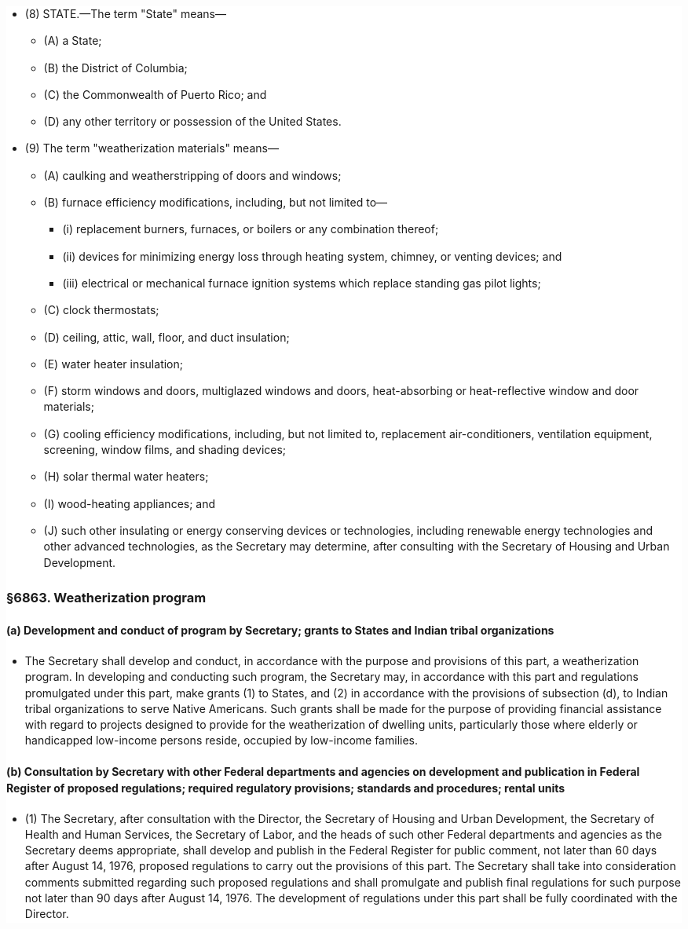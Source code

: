   * (8) STATE.—The term "State" means—

    * (A) a State;

    * (B) the District of Columbia;

    * (C) the Commonwealth of Puerto Rico; and

    * (D) any other territory or possession of the United States.


  * (9) The term "weatherization materials" means—

    * (A) caulking and weatherstripping of doors and windows;

    * (B) furnace efficiency modifications, including, but not limited to—

      * (i) replacement burners, furnaces, or boilers or any combination thereof;

      * (ii) devices for minimizing energy loss through heating system, chimney, or venting devices; and

      * (iii) electrical or mechanical furnace ignition systems which replace standing gas pilot lights;


    * (C) clock thermostats;

    * (D) ceiling, attic, wall, floor, and duct insulation;

    * (E) water heater insulation;

    * (F) storm windows and doors, multiglazed windows and doors, heat-absorbing or heat-reflective window and door materials;

    * (G) cooling efficiency modifications, including, but not limited to, replacement air-conditioners, ventilation equipment, screening, window films, and shading devices;

    * (H) solar thermal water heaters;

    * (I) wood-heating appliances; and

    * (J) such other insulating or energy conserving devices or technologies, including renewable energy technologies and other advanced technologies, as the Secretary may determine, after consulting with the Secretary of Housing and Urban Development.

### §6863. Weatherization program
#### (a) Development and conduct of program by Secretary; grants to States and Indian tribal organizations
* The Secretary shall develop and conduct, in accordance with the purpose and provisions of this part, a weatherization program. In developing and conducting such program, the Secretary may, in accordance with this part and regulations promulgated under this part, make grants (1) to States, and (2) in accordance with the provisions of subsection (d), to Indian tribal organizations to serve Native Americans. Such grants shall be made for the purpose of providing financial assistance with regard to projects designed to provide for the weatherization of dwelling units, particularly those where elderly or handicapped low-income persons reside, occupied by low-income families.

#### (b) Consultation by Secretary with other Federal departments and agencies on development and publication in Federal Register of proposed regulations; required regulatory provisions; standards and procedures; rental units
* (1) The Secretary, after consultation with the Director, the Secretary of Housing and Urban Development, the Secretary of Health and Human Services, the Secretary of Labor, and the heads of such other Federal departments and agencies as the Secretary deems appropriate, shall develop and publish in the Federal Register for public comment, not later than 60 days after August 14, 1976, proposed regulations to carry out the provisions of this part. The Secretary shall take into consideration comments submitted regarding such proposed regulations and shall promulgate and publish final regulations for such purpose not later than 90 days after August 14, 1976. The development of regulations under this part shall be fully coordinated with the Director.
